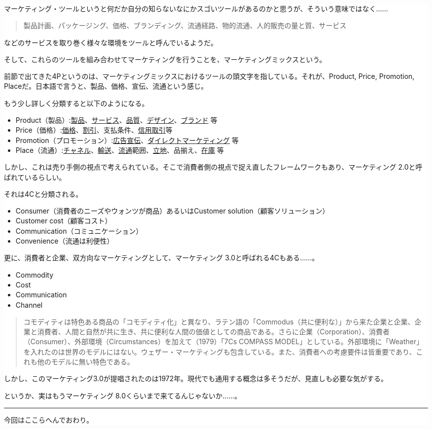 マーケティング・ツールというと何だか自分の知らないなにかスゴいツールがあるのかと思うが、そういう意味ではなく……

> 製品計画、パッケージング、価格、ブランディング、流通経路、物的流通、人的販売の量と質、サービス

などのサービスを取り巻く様々な環境をツールと呼んでいるようだ。

そして、これらのツールを組み合わせてマーケティングを行うことを、マーケティングミックスという。

前節で出てきた4Pというのは、マーケティングミックスにおけるツールの頭文字を指している。それが、Product, Price, Promotion, Placeだ。日本語で言うと、製品、価格、宣伝、流通という感じ。

もう少し詳しく分類すると以下のようになる。

- Product（製品）:[製品](https://ja.m.wikipedia.org/wiki/%E8%A3%BD%E5%93%81)、[サービス](https://ja.m.wikipedia.org/wiki/%E3%82%B5%E3%83%BC%E3%83%93%E3%82%B9)、[品質](https://ja.m.wikipedia.org/wiki/%E5%93%81%E8%B3%AA)、[デザイン](https://ja.m.wikipedia.org/wiki/%E3%83%87%E3%82%B6%E3%82%A4%E3%83%B3)、[ブランド](https://ja.m.wikipedia.org/wiki/%E3%83%96%E3%83%A9%E3%83%B3%E3%83%89) 等
- Price（価格）:[価格](https://ja.m.wikipedia.org/wiki/%E4%BE%A1%E6%A0%BC)、[割引](https://ja.m.wikipedia.org/wiki/%E5%89%B2%E5%BC%95)、支払条件、[信用取引](https://ja.m.wikipedia.org/wiki/%E4%BF%A1%E7%94%A8%E5%8F%96%E5%BC%95)等
- Promotion（プロモーション）:[広告](https://ja.m.wikipedia.org/wiki/%E5%BA%83%E5%91%8A)[宣伝](https://ja.m.wikipedia.org/wiki/%E5%AE%A3%E4%BC%9D)、[ダイレクトマーケティング](https://ja.m.wikipedia.org/wiki/%E3%83%80%E3%82%A4%E3%83%AC%E3%82%AF%E3%83%88%E3%83%9E%E3%83%BC%E3%82%B1%E3%83%86%E3%82%A3%E3%83%B3%E3%82%B0) 等
- Place（流通）:[チャネル](https://ja.m.wikipedia.org/wiki/%E3%83%81%E3%83%A3%E3%83%8D%E3%83%AB)、[輸送](https://ja.m.wikipedia.org/wiki/%E8%BC%B8%E9%80%81)、[流通](https://ja.m.wikipedia.org/wiki/%E6%B5%81%E9%80%9A)範囲、[立地](https://ja.m.wikipedia.org/wiki/%E7%AB%8B%E5%9C%B0)、品揃え、[在庫](https://ja.m.wikipedia.org/wiki/%E5%9C%A8%E5%BA%AB) 等

しかし、これは売り手側の視点で考えられている。そこで消費者側の視点で捉え直したフレームワークもあり、マーケティング 2.0と呼ばれているらしい。

それは4Cと分類される。

- Consumer（消費者のニーズやウォンツが商品）あるいはCustomer solution（顧客ソリューション）
- Customer cost（顧客コスト）
- Communication（コミュニケーション）
- Convenience（流通は利便性）

更に、消費者と企業、双方向なマーケティングとして、マーケティング 3.0と呼ばれる4Cもある……。

- Commodity
- Cost
- Communication
- Channel

> コモディティは特色ある商品の「コモディティ化」と異なり、ラテン語の「Commodus（共に便利な）」から来た企業と企業、企業と消費者、人間と自然が共に生き、共に便利な人間の価値としての商品である。さらに企業（Corporation）、消費者（Consumer）、外部環境（Circumstances）を加えて（1979）「7Cs COMPASS MODEL」としている。外部環境に「Weather」を入れたのは世界のモデルにはない。ウェザー・マーケティングも包含している。また、消費者への考慮要件は皆重要であり、これも他のモデルに無い特色である。

しかし、このマーケティング3.0が提唱されたのは1972年。現代でも通用する概念は多そうだが、見直しも必要な気がする。

というか、実はもうマーケティング 8.0くらいまで来てるんじゃないか……。

* * *

今回はここらへんでおわり。
